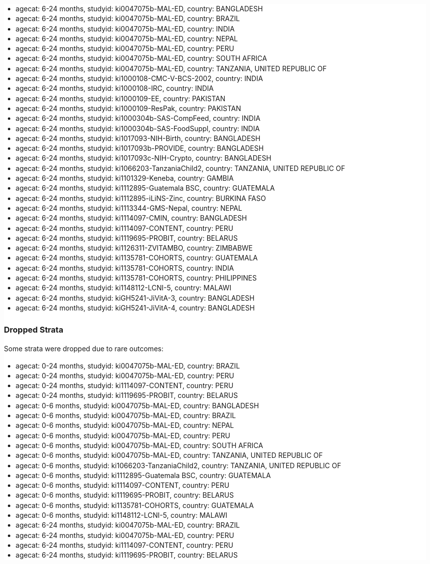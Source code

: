 * agecat: 6-24 months, studyid: ki0047075b-MAL-ED, country: BANGLADESH
* agecat: 6-24 months, studyid: ki0047075b-MAL-ED, country: BRAZIL
* agecat: 6-24 months, studyid: ki0047075b-MAL-ED, country: INDIA
* agecat: 6-24 months, studyid: ki0047075b-MAL-ED, country: NEPAL
* agecat: 6-24 months, studyid: ki0047075b-MAL-ED, country: PERU
* agecat: 6-24 months, studyid: ki0047075b-MAL-ED, country: SOUTH AFRICA
* agecat: 6-24 months, studyid: ki0047075b-MAL-ED, country: TANZANIA, UNITED REPUBLIC OF
* agecat: 6-24 months, studyid: ki1000108-CMC-V-BCS-2002, country: INDIA
* agecat: 6-24 months, studyid: ki1000108-IRC, country: INDIA
* agecat: 6-24 months, studyid: ki1000109-EE, country: PAKISTAN
* agecat: 6-24 months, studyid: ki1000109-ResPak, country: PAKISTAN
* agecat: 6-24 months, studyid: ki1000304b-SAS-CompFeed, country: INDIA
* agecat: 6-24 months, studyid: ki1000304b-SAS-FoodSuppl, country: INDIA
* agecat: 6-24 months, studyid: ki1017093-NIH-Birth, country: BANGLADESH
* agecat: 6-24 months, studyid: ki1017093b-PROVIDE, country: BANGLADESH
* agecat: 6-24 months, studyid: ki1017093c-NIH-Crypto, country: BANGLADESH
* agecat: 6-24 months, studyid: ki1066203-TanzaniaChild2, country: TANZANIA, UNITED REPUBLIC OF
* agecat: 6-24 months, studyid: ki1101329-Keneba, country: GAMBIA
* agecat: 6-24 months, studyid: ki1112895-Guatemala BSC, country: GUATEMALA
* agecat: 6-24 months, studyid: ki1112895-iLiNS-Zinc, country: BURKINA FASO
* agecat: 6-24 months, studyid: ki1113344-GMS-Nepal, country: NEPAL
* agecat: 6-24 months, studyid: ki1114097-CMIN, country: BANGLADESH
* agecat: 6-24 months, studyid: ki1114097-CONTENT, country: PERU
* agecat: 6-24 months, studyid: ki1119695-PROBIT, country: BELARUS
* agecat: 6-24 months, studyid: ki1126311-ZVITAMBO, country: ZIMBABWE
* agecat: 6-24 months, studyid: ki1135781-COHORTS, country: GUATEMALA
* agecat: 6-24 months, studyid: ki1135781-COHORTS, country: INDIA
* agecat: 6-24 months, studyid: ki1135781-COHORTS, country: PHILIPPINES
* agecat: 6-24 months, studyid: ki1148112-LCNI-5, country: MALAWI
* agecat: 6-24 months, studyid: kiGH5241-JiVitA-3, country: BANGLADESH
* agecat: 6-24 months, studyid: kiGH5241-JiVitA-4, country: BANGLADESH

### Dropped Strata

Some strata were dropped due to rare outcomes:

* agecat: 0-24 months, studyid: ki0047075b-MAL-ED, country: BRAZIL
* agecat: 0-24 months, studyid: ki0047075b-MAL-ED, country: PERU
* agecat: 0-24 months, studyid: ki1114097-CONTENT, country: PERU
* agecat: 0-24 months, studyid: ki1119695-PROBIT, country: BELARUS
* agecat: 0-6 months, studyid: ki0047075b-MAL-ED, country: BANGLADESH
* agecat: 0-6 months, studyid: ki0047075b-MAL-ED, country: BRAZIL
* agecat: 0-6 months, studyid: ki0047075b-MAL-ED, country: NEPAL
* agecat: 0-6 months, studyid: ki0047075b-MAL-ED, country: PERU
* agecat: 0-6 months, studyid: ki0047075b-MAL-ED, country: SOUTH AFRICA
* agecat: 0-6 months, studyid: ki0047075b-MAL-ED, country: TANZANIA, UNITED REPUBLIC OF
* agecat: 0-6 months, studyid: ki1066203-TanzaniaChild2, country: TANZANIA, UNITED REPUBLIC OF
* agecat: 0-6 months, studyid: ki1112895-Guatemala BSC, country: GUATEMALA
* agecat: 0-6 months, studyid: ki1114097-CONTENT, country: PERU
* agecat: 0-6 months, studyid: ki1119695-PROBIT, country: BELARUS
* agecat: 0-6 months, studyid: ki1135781-COHORTS, country: GUATEMALA
* agecat: 0-6 months, studyid: ki1148112-LCNI-5, country: MALAWI
* agecat: 6-24 months, studyid: ki0047075b-MAL-ED, country: BRAZIL
* agecat: 6-24 months, studyid: ki0047075b-MAL-ED, country: PERU
* agecat: 6-24 months, studyid: ki1114097-CONTENT, country: PERU
* agecat: 6-24 months, studyid: ki1119695-PROBIT, country: BELARUS
